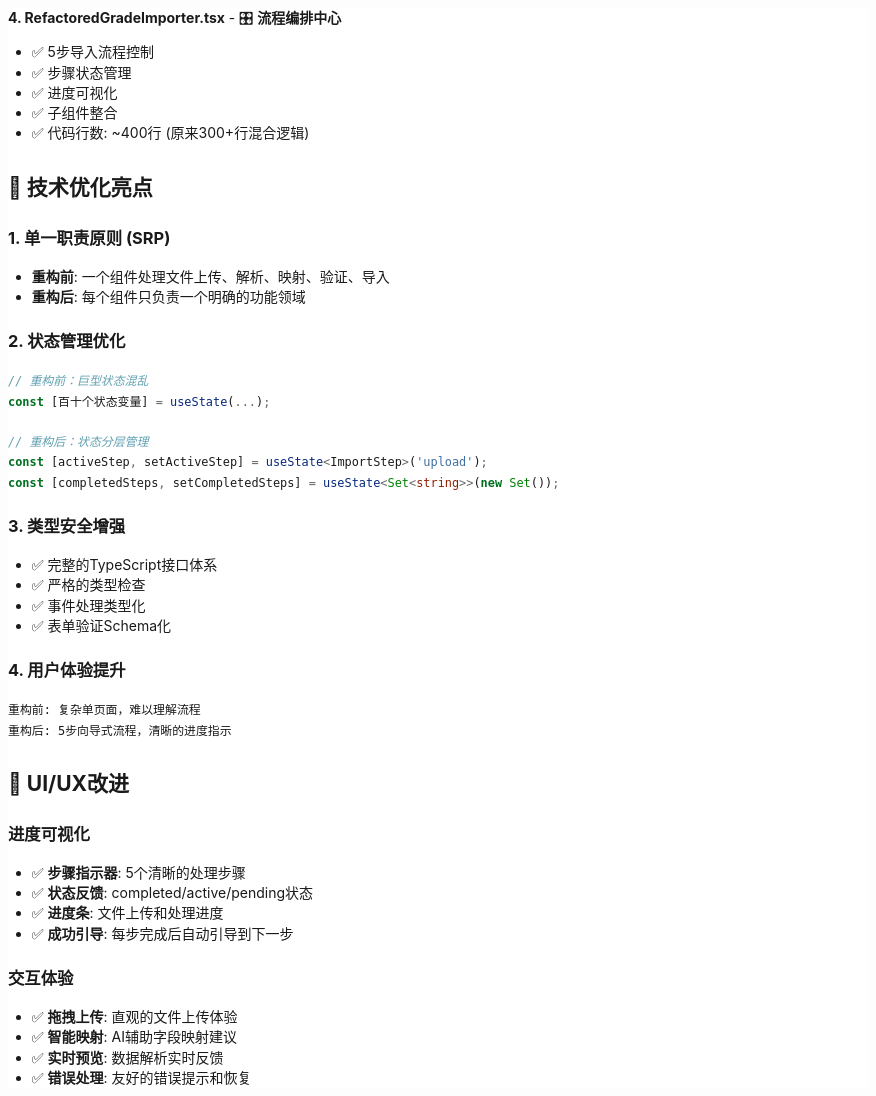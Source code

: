 **4. RefactoredGradeImporter.tsx** - 🎛️ **流程编排中心**
- ✅ 5步导入流程控制
- ✅ 步骤状态管理
- ✅ 进度可视化
- ✅ 子组件整合
- ✅ 代码行数: ~400行 (原来300+行混合逻辑)

## 🚀 技术优化亮点

### 1. **单一职责原则** (SRP)
- **重构前**: 一个组件处理文件上传、解析、映射、验证、导入
- **重构后**: 每个组件只负责一个明确的功能领域

### 2. **状态管理优化**
```typescript
// 重构前：巨型状态混乱
const [百十个状态变量] = useState(...);

// 重构后：状态分层管理
const [activeStep, setActiveStep] = useState<ImportStep>('upload');
const [completedSteps, setCompletedSteps] = useState<Set<string>>(new Set());
```

### 3. **类型安全增强**
- ✅ 完整的TypeScript接口体系
- ✅ 严格的类型检查
- ✅ 事件处理类型化
- ✅ 表单验证Schema化

### 4. **用户体验提升**
```
重构前: 复杂单页面，难以理解流程
重构后: 5步向导式流程，清晰的进度指示
```

## 🎨 UI/UX改进

### 进度可视化
- ✅ **步骤指示器**: 5个清晰的处理步骤
- ✅ **状态反馈**: completed/active/pending状态
- ✅ **进度条**: 文件上传和处理进度
- ✅ **成功引导**: 每步完成后自动引导到下一步

### 交互体验
- ✅ **拖拽上传**: 直观的文件上传体验
- ✅ **智能映射**: AI辅助字段映射建议
- ✅ **实时预览**: 数据解析实时反馈
- ✅ **错误处理**: 友好的错误提示和恢复
